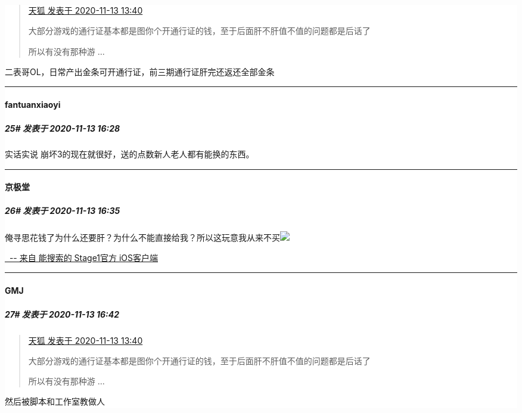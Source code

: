 
<blockquote><a href="httphttps://bbs.saraba1st.com/2b/forum.php?mod=redirect&amp;goto=findpost&amp;pid=49381006&amp;ptid=1971982" target="_blank">天狐 发表于 2020-11-13 13:40</a>

大部分游戏的通行证基本都是图你个开通行证的钱，至于后面肝不肝值不值的问题都是后话了

所以有没有那种游 ...</blockquote>
二表哥OL，日常产出金条可开通行证，前三期通行证肝完还返还全部金条







*****

####  fantuanxiaoyi  
##### 25#       发表于 2020-11-13 16:28




实话实说 崩坏3的现在就很好，送的点数新人老人都有能换的东西。







*****

####  京极堂  
##### 26#       发表于 2020-11-13 16:35




俺寻思花钱了为什么还要肝？为什么不能直接给我？所以这玩意我从来不买<img src="https://static.saraba1st.com/image/smiley/face2017/067.png" referrerpolicy="no-referrer">

[  -- 来自 能搜索的 Stage1官方 iOS客户端](https://itunes.apple.com/fi/app/saraba1st/id1221237470?mt=8)







*****

####  GMJ  
##### 27#       发表于 2020-11-13 16:42



<blockquote><a href="httphttps://bbs.saraba1st.com/2b/forum.php?mod=redirect&amp;goto=findpost&amp;pid=49381006&amp;ptid=1971982" target="_blank">天狐 发表于 2020-11-13 13:40</a>

大部分游戏的通行证基本都是图你个开通行证的钱，至于后面肝不肝值不值的问题都是后话了

所以有没有那种游 ...</blockquote>
然后被脚本和工作室教做人




